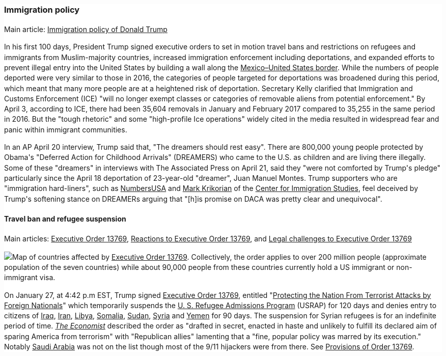 ### Immigration policy

Main article: [Immigration policy of Donald Trump](./Immigration_policy_of_Donald_Trump "Immigration policy of Donald Trump")

In his first 100 days, President Trump signed executive orders to set in motion travel bans and restrictions on refugees and immigrants from Muslim-majority countries, increased immigration enforcement including deportations, and expanded efforts to prevent illegal entry into the United States by building a wall along the [Mexico–United States border](./Mexico–United_States_border "Mexico–United States border"). While the numbers of people deported were very similar to those in 2016, the categories of people targeted for deportations was broadened during this period, which meant that many more people are at a heightened risk of deportation. Secretary Kelly clarified that Immigration and Customs Enforcement (ICE) "will no longer exempt classes or categories of removable aliens from potential enforcement." By April 3, according to ICE, there had been 35,604 removals in January and February 2017 compared to 35,255 in the same period in 2016. But the "tough rhetoric" and some "high-profile Ice operations" widely cited in the media resulted in widespread fear and panic within immigrant communities.

In an AP April 20 interview, Trump said that, "The dreamers should rest easy". There are 800,000 young people protected by Obama's "Deferred Action for Childhood Arrivals" (DREAMERS) who came to the U.S. as children and are living there illegally. Some of these "dreamers" in interviews with The Associated Press on April 21, said they "were not comforted by Trump's pledge" particularly since the April 18 deportation of 23-year-old "dreamer", Juan Manuel Montes. Trump supporters who are "immigration hard-liners", such as [NumbersUSA](./NumbersUSA "NumbersUSA") and [Mark Krikorian](./Mark_Krikorian_\(activist\) "Mark Krikorian (activist)") of the [Center for Immigration Studies](./Center_for_Immigration_Studies "Center for Immigration Studies"), feel deceived by Trump's softening stance on DREAMERs arguing that "\[h\]is promise on DACA was pretty clear and unequivocal".

#### Travel ban and refugee suspension

Main articles: [Executive Order 13769](./Executive_Order_13769 "Executive Order 13769"), [Reactions to Executive Order 13769](./Reactions_to_Executive_Order_13769 "Reactions to Executive Order 13769"), and [Legal challenges to Executive Order 13769](./Legal_challenges_to_Executive_Order_13769 "Legal challenges to Executive Order 13769")

[![](//upload.wikimedia.org/wikipedia/commons/thumb/1/18/Executive_Order_no._13769_ban_map.svg/270px-Executive_Order_no._13769_ban_map.svg.png)](./File:Executive_Order_no._13769_ban_map.svg)Map of countries affected by [Executive Order 13769](./Executive_Order_13769 "Executive Order 13769"). Collectively, the order applies to over 200 million people (approximate population of the seven countries) while about 90,000 people from these countries currently hold a US immigrant or non-immigrant visa.

On January 27, at 4:42 p.m EST, Trump signed [Executive Order 13769](./Executive_Order_13769 "Executive Order 13769"), entitled "[Protecting the Nation From Terrorist Attacks by Foreign Nationals](./Executive_Order_13769 "Executive Order 13769")" which temporarily suspends the [U. S. Refugee Admissions Program](./United_States_Refugee_Admissions_Program "United States Refugee Admissions Program") (USRAP) for 120 days and denies entry to citizens of [Iraq](./Iraq "Iraq"), [Iran](./Iran "Iran"), [Libya](./Libya "Libya"), [Somalia](./Somalia "Somalia"), [Sudan](./Sudan "Sudan"), [Syria](./Syria "Syria") and [Yemen](./Yemen "Yemen") for 90 days. The suspension for Syrian refugees is for an indefinite period of time. _[The Economist](./The_Economist "The Economist")_ described the order as "drafted in secret, enacted in haste and unlikely to fulfill its declared aim of sparing America from terrorism" with "Republican allies" lamenting that a "fine, popular policy was marred by its execution." Notably [Saudi Arabia](./Saudi_Arabia "Saudi Arabia") was not on the list though most of the 9/11 hijackers were from there. See [Provisions of Order 13769](./Executive_Order_13769#Provisions "Executive Order 13769").

